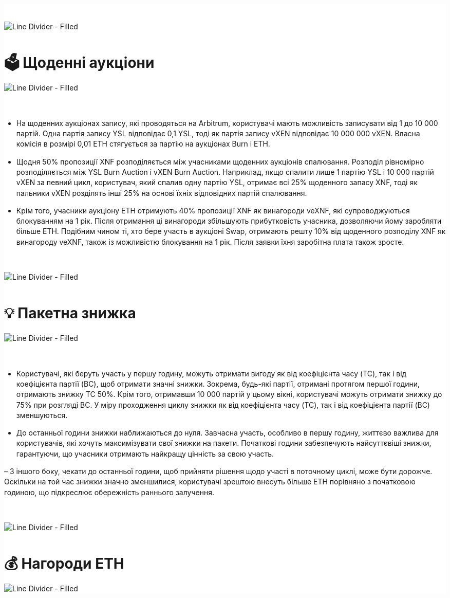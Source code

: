 <br>

![Line Divider - Filled](https://user-images.githubusercontent.com/60996729/233879462-b465c484-4c2f-4cd2-a126-19529e333d64.png)
# 🗳 Щоденні аукціони
![Line Divider - Filled](https://user-images.githubusercontent.com/60996729/233879462-b465c484-4c2f-4cd2-a126-19529e333d64.png)

<br>

- На щоденних аукціонах запису, які проводяться на Arbitrum, користувачі мають можливість записувати від 1 до 10 000 партій. Одна партія запису YSL відповідає 0,1 YSL, тоді як партія запису vXEN відповідає 10 000 000 vXEN. Власна комісія в розмірі 0,01 ETH стягується за партію на аукціонах Burn і ETH.

- Щодня 50% пропозиції XNF розподіляється між учасниками щоденних аукціонів спалювання. Розподіл рівномірно розподіляється між YSL Burn Auction і vXEN Burn Auction. Наприклад, якщо спалити лише 1 партію YSL і 10 000 партій vXEN за певний цикл, користувач, який спалив одну партію YSL, отримає всі 25% щоденного запасу XNF, тоді як пальники vXEN розділять інші 25% на основі їхніх відповідних партій спалювання.

- Крім того, учасники аукціону ETH отримують 40% пропозиції XNF як винагороди veXNF, які супроводжуються блокуванням на 1 рік. Після отримання ці винагороди збільшують прибутковість учасника, дозволяючи йому заробляти більше ETH. Подібним чином ті, хто бере участь в аукціоні Swap, отримають решту 10% від щоденного розподілу XNF як винагороду veXNF, також із можливістю блокування на 1 рік. Після заявки їхня заробітна плата також зросте.

<br>

![Line Divider - Filled](https://user-images.githubusercontent.com/60996729/233879462-b465c484-4c2f-4cd2-a126-19529e333d64.png)
# 💡 Пакетна знижка
![Line Divider - Filled](https://user-images.githubusercontent.com/60996729/233879462-b465c484-4c2f-4cd2-a126-19529e333d64.png)

<br>

- Користувачі, які беруть участь у першу годину, можуть отримати вигоду як від коефіцієнта часу (TC), так і від коефіцієнта партії (BC), щоб отримати значні знижки. Зокрема, будь-які партії, отримані протягом першої години, отримають знижку TC 50%. Крім того, отримавши 10 000 партій у цьому вікні, користувачі можуть отримати знижку до 75% при розгляді BC. У міру проходження циклу знижки як від коефіцієнта часу (TC), так і від коефіцієнта партії (BC) зменшуються.

- До останньої години знижки наближаються до нуля. Завчасна участь, особливо в першу годину, життєво важлива для користувачів, які хочуть максимізувати свої знижки на пакети. Початкові години забезпечують найсуттєвіші знижки, гарантуючи, що учасники отримають найкращу цінність за свою участь.

– З іншого боку, чекати до останньої години, щоб прийняти рішення щодо участі в поточному циклі, може бути дорожче. Оскільки на той час знижки значно зменшилися, користувачі зрештою внесуть більше ETH порівняно з початковою годиною, що підкреслює обережність раннього залучення.

<br>

![Line Divider - Filled](https://user-images.githubusercontent.com/60996729/233879462-b465c484-4c2f-4cd2-a126-19529e333d64.png)
# 💰 Нагороди ETH
![Line Divider - Filled](https://user-images.githubusercontent.com/60996729/233879462-b465c484-4c2f-4cd2-a126-19529e333d64.png)
